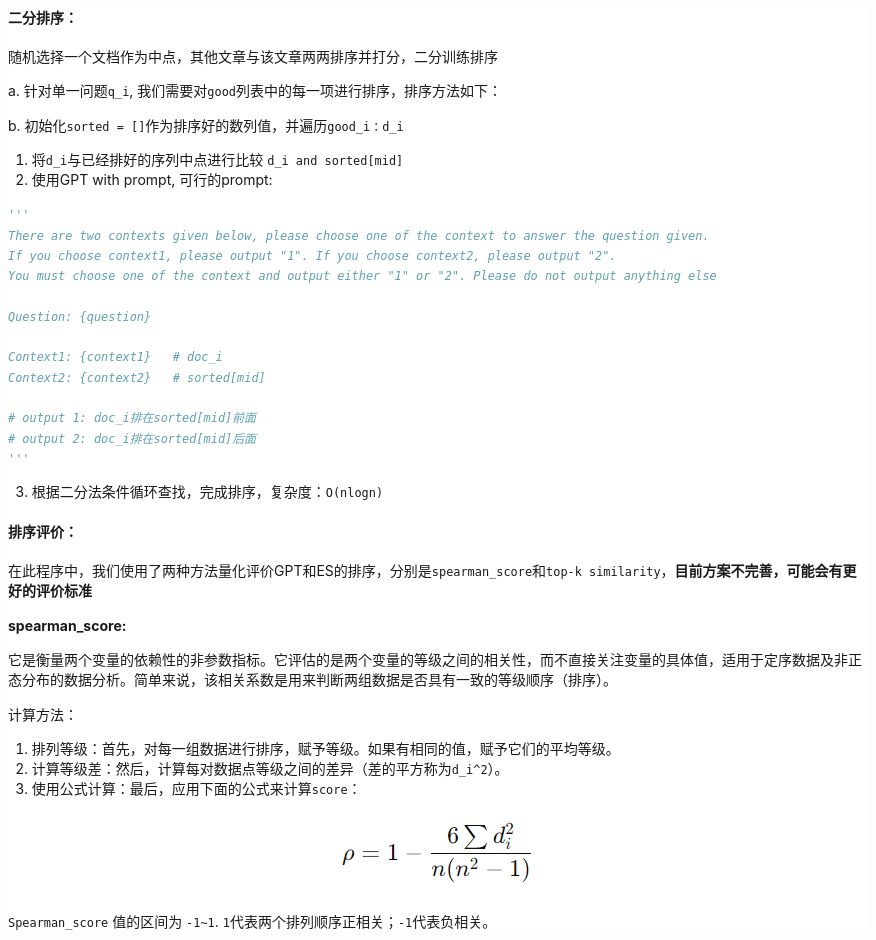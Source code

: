 #### 二分排序：

随机选择一个文档作为中点，其他文章与该文章两两排序并打分，二分训练排序

a. 针对单一问题`q_i`, 我们需要对`good`列表中的每一项进行排序，排序方法如下：

b. 初始化`sorted = []`作为排序好的数列值，并遍历`good_i：d_i`

1. 将`d_i`与已经排好的序列中点进行比较 `d_i and sorted[mid]`
2. 使用GPT with prompt, 可行的prompt:

```python
'''
There are two contexts given below, please choose one of the context to answer the question given.
If you choose context1, please output "1". If you choose context2, please output "2".
You must choose one of the context and output either "1" or "2". Please do not output anything else

Question: {question}

Context1: {context1}   # doc_i
Context2: {context2}   # sorted[mid]

# output 1: doc_i排在sorted[mid]前面
# output 2: doc_i排在sorted[mid]后面
'''
```
3. 根据二分法条件循环查找，完成排序，复杂度：`O(nlogn)`



#### 排序评价： 

在此程序中，我们使用了两种方法量化评价GPT和ES的排序，分别是`spearman_score`和`top-k similarity`，**目前方案不完善，可能会有更好的评价标准**

**spearman_score:**

它是衡量两个变量的依赖性的非参数指标。它评估的是两个变量的等级之间的相关性，而不直接关注变量的具体值，适用于定序数据及非正态分布的数据分析。简单来说，该相关系数是用来判断两组数据是否具有一致的等级顺序（排序）。

计算方法：
1. 排列等级：首先，对每一组数据进行排序，赋予等级。如果有相同的值，赋予它们的平均等级。
2. 计算等级差：然后，计算每对数据点等级之间的差异（差的平方称为`d_i^2`）。
3. 使用公式计算：最后，应用下面的公式来计算`score`：

<p align="center">
    <img src=./imgs/image.png /> 
</p>

`Spearman_score` 值的区间为 `-1~1`. `1`代表两个排列顺序正相关；`-1`代表负相关。

<p align="center">
